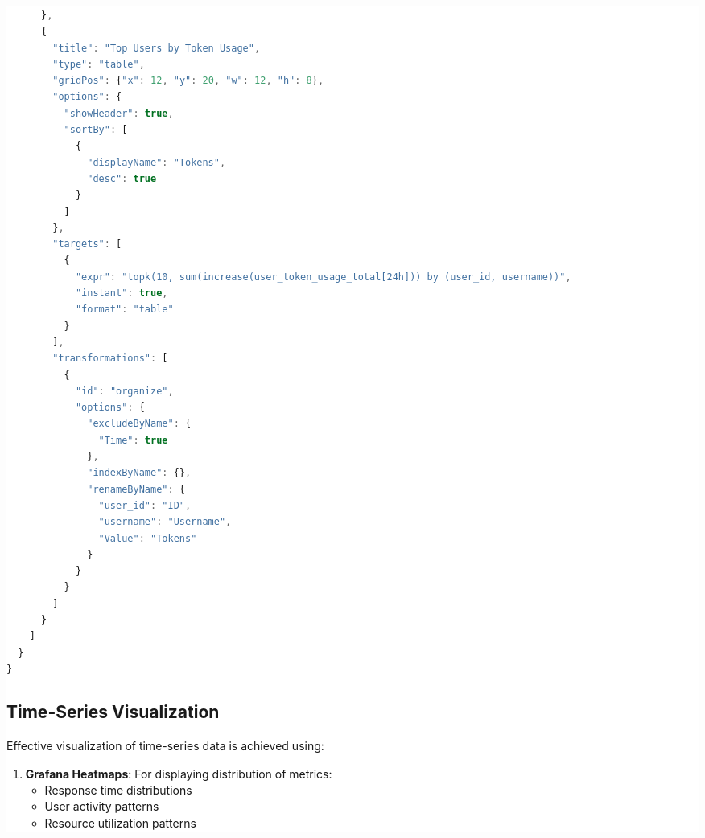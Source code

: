```javascript
      },
      {
        "title": "Top Users by Token Usage",
        "type": "table",
        "gridPos": {"x": 12, "y": 20, "w": 12, "h": 8},
        "options": {
          "showHeader": true,
          "sortBy": [
            {
              "displayName": "Tokens",
              "desc": true
            }
          ]
        },
        "targets": [
          {
            "expr": "topk(10, sum(increase(user_token_usage_total[24h])) by (user_id, username))",
            "instant": true,
            "format": "table"
          }
        ],
        "transformations": [
          {
            "id": "organize",
            "options": {
              "excludeByName": {
                "Time": true
              },
              "indexByName": {},
              "renameByName": {
                "user_id": "ID",
                "username": "Username",
                "Value": "Tokens"
              }
            }
          }
        ]
      }
    ]
  }
}
```

## Time-Series Visualization

Effective visualization of time-series data is achieved using:

1. **Grafana Heatmaps**: For displaying distribution of metrics:
   - Response time distributions
   - User activity patterns
   - Resource utilization patterns
